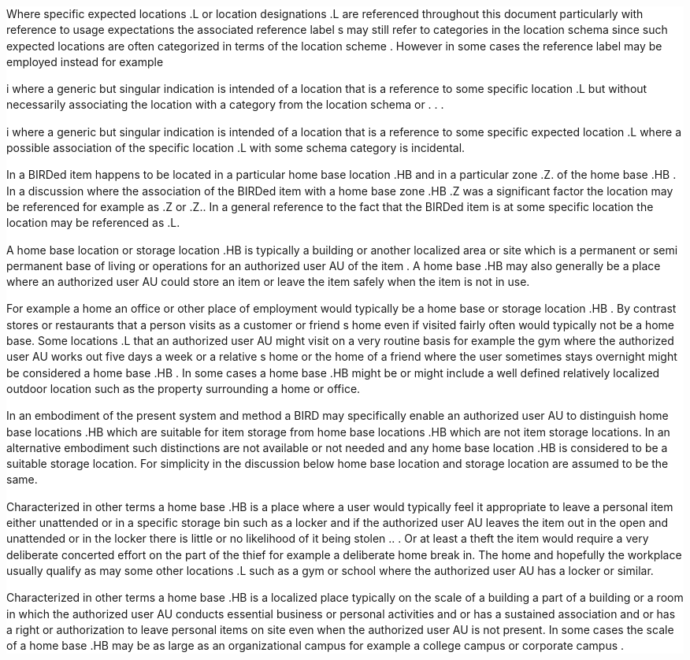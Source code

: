 Where specific expected locations .L or location designations .L are referenced throughout this document particularly with reference to usage expectations the associated reference label s may still refer to categories in the location schema since such expected locations are often categorized in terms of the location scheme . However in some cases the reference label may be employed instead for example 

 i where a generic but singular indication is intended of a location that is a reference to some specific location .L but without necessarily associating the location with a category from the location schema or . . .

 i where a generic but singular indication is intended of a location that is a reference to some specific expected location .L where a possible association of the specific location .L with some schema category is incidental.

In a BIRDed item happens to be located in a particular home base location .HB and in a particular zone .Z. of the home base .HB . In a discussion where the association of the BIRDed item with a home base zone .HB .Z was a significant factor the location may be referenced for example as .Z or .Z.. In a general reference to the fact that the BIRDed item is at some specific location the location may be referenced as .L. 

A home base location or storage location .HB is typically a building or another localized area or site which is a permanent or semi permanent base of living or operations for an authorized user AU of the item . A home base .HB may also generally be a place where an authorized user AU could store an item or leave the item safely when the item is not in use.

For example a home an office or other place of employment would typically be a home base or storage location .HB . By contrast stores or restaurants that a person visits as a customer or friend s home even if visited fairly often would typically not be a home base. Some locations .L that an authorized user AU might visit on a very routine basis for example the gym where the authorized user AU works out five days a week or a relative s home or the home of a friend where the user sometimes stays overnight might be considered a home base .HB . In some cases a home base .HB might be or might include a well defined relatively localized outdoor location such as the property surrounding a home or office.

In an embodiment of the present system and method a BIRD may specifically enable an authorized user AU to distinguish home base locations .HB which are suitable for item storage from home base locations .HB which are not item storage locations. In an alternative embodiment such distinctions are not available or not needed and any home base location .HB is considered to be a suitable storage location. For simplicity in the discussion below home base location and storage location are assumed to be the same.

Characterized in other terms a home base .HB is a place where a user would typically feel it appropriate to leave a personal item either unattended or in a specific storage bin such as a locker and if the authorized user AU leaves the item out in the open and unattended or in the locker there is little or no likelihood of it being stolen .. . Or at least a theft the item would require a very deliberate concerted effort on the part of the thief for example a deliberate home break in. The home and hopefully the workplace usually qualify as may some other locations .L such as a gym or school where the authorized user AU has a locker or similar.

Characterized in other terms a home base .HB is a localized place typically on the scale of a building a part of a building or a room in which the authorized user AU conducts essential business or personal activities and or has a sustained association and or has a right or authorization to leave personal items on site even when the authorized user AU is not present. In some cases the scale of a home base .HB may be as large as an organizational campus for example a college campus or corporate campus .
